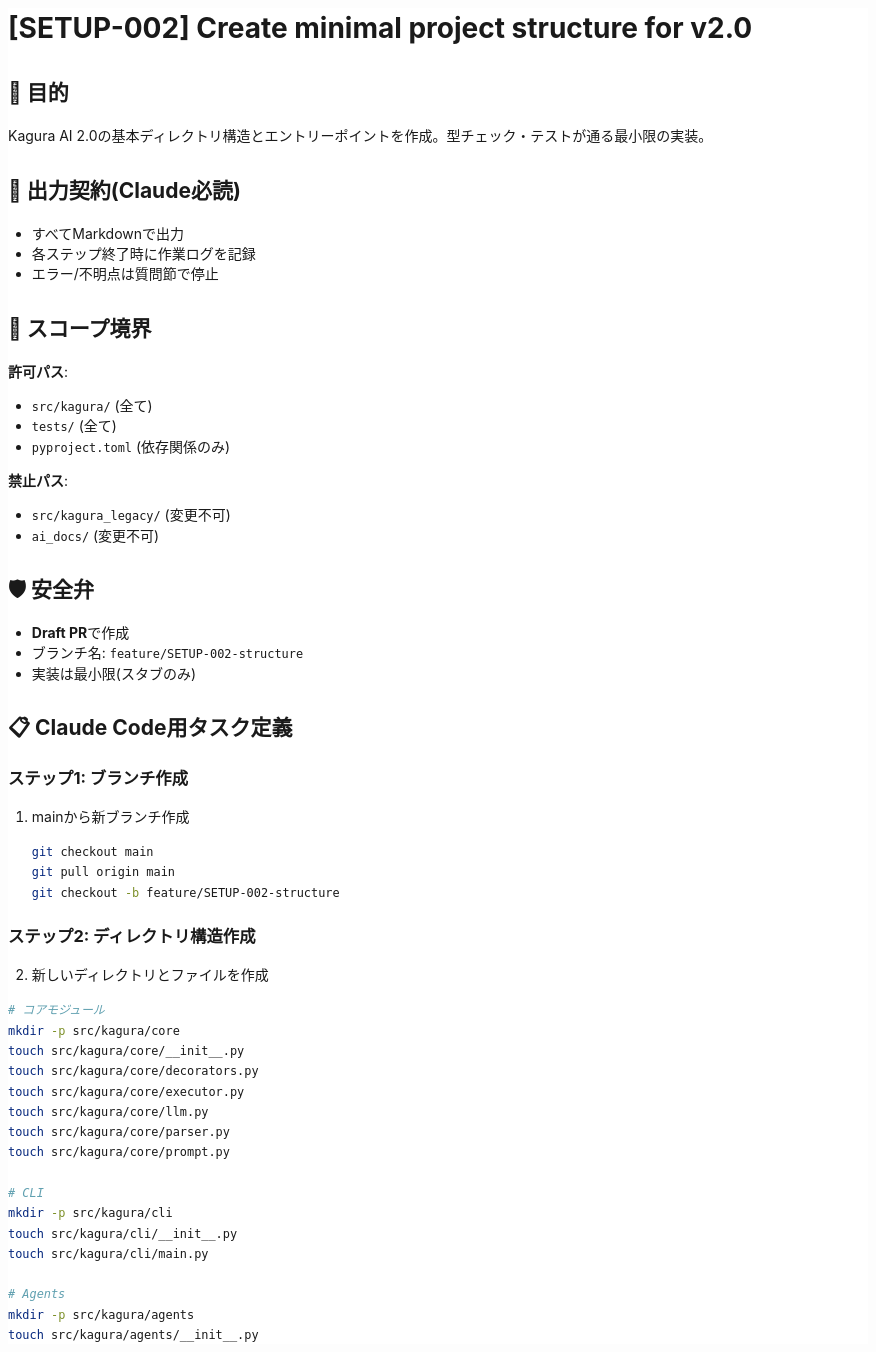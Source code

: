 # [SETUP-002] Create minimal project structure for v2.0

## 🎯 目的

Kagura AI 2.0の基本ディレクトリ構造とエントリーポイントを作成。型チェック・テストが通る最小限の実装。

## 📑 出力契約(Claude必読)

- すべてMarkdownで出力
- 各ステップ終了時に作業ログを記録
- エラー/不明点は質問節で停止

## 📂 スコープ境界

**許可パス**:
- `src/kagura/` (全て)
- `tests/` (全て)
- `pyproject.toml` (依存関係のみ)

**禁止パス**:
- `src/kagura_legacy/` (変更不可)
- `ai_docs/` (変更不可)

## 🛡️ 安全弁

- **Draft PR**で作成
- ブランチ名: `feature/SETUP-002-structure`
- 実装は最小限(スタブのみ)

## 📋 Claude Code用タスク定義

### ステップ1: ブランチ作成

1. mainから新ブランチ作成
   ```bash
   git checkout main
   git pull origin main
   git checkout -b feature/SETUP-002-structure
   ```

### ステップ2: ディレクトリ構造作成

2. 新しいディレクトリとファイルを作成

```bash
# コアモジュール
mkdir -p src/kagura/core
touch src/kagura/core/__init__.py
touch src/kagura/core/decorators.py
touch src/kagura/core/executor.py
touch src/kagura/core/llm.py
touch src/kagura/core/parser.py
touch src/kagura/core/prompt.py

# CLI
mkdir -p src/kagura/cli
touch src/kagura/cli/__init__.py
touch src/kagura/cli/main.py

# Agents
mkdir -p src/kagura/agents
touch src/kagura/agents/__init__.py
```